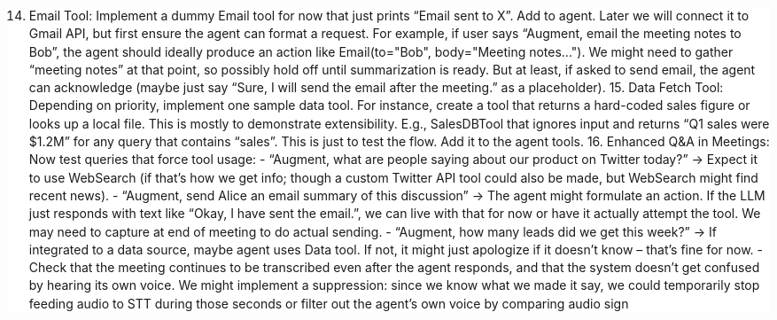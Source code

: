 14. Email Tool: Implement a dummy Email tool for now that just prints “Email sent to X”. Add to agent. Later we will connect it to Gmail API, but first ensure the agent can format a request. For example, if user says “Augment, email the meeting notes to Bob”, the agent should ideally produce an action like Email(to="Bob", body="Meeting notes..."). We might need to gather “meeting notes” at that point, so possibly hold off until summarization is ready. But at least, if asked to send email, the agent can acknowledge (maybe just say “Sure, I will send the email after the meeting.” as a placeholder). 15. Data Fetch Tool: Depending on priority, implement one sample data tool. For instance, create a tool that returns a hard-coded sales figure or looks up a local file. This is mostly to demonstrate extensibility. E.g., SalesDBTool that ignores input and returns “Q1 sales were $1.2M” for any query that contains “sales”. This is just to test the flow. Add it to the agent tools. 16. Enhanced Q&A in Meetings: Now test queries that force tool usage: - “Augment, what are people saying about our product on Twitter today?” -> Expect it to use WebSearch (if that’s how we get info; though a custom Twitter API tool could also be made, but WebSearch might find recent news). - “Augment, send Alice an email summary of this discussion” -> The agent might formulate an action. If the LLM just responds with text like “Okay, I have sent the email.”, we can live with that for now or have it actually attempt the tool. We may need to capture at end of meeting to do actual sending. - “Augment, how many leads did we get this week?” -> If integrated to a data source, maybe agent uses Data tool. If not, it might just apologize if it doesn’t know – that’s fine for now. - Check that the meeting continues to be transcribed even after the agent responds, and that the system doesn’t get confused by hearing its own voice. We might implement a suppression: since we know what we made it say, we could temporarily stop feeding audio to STT during those seconds or filter out the agent’s own voice by comparing audio sign